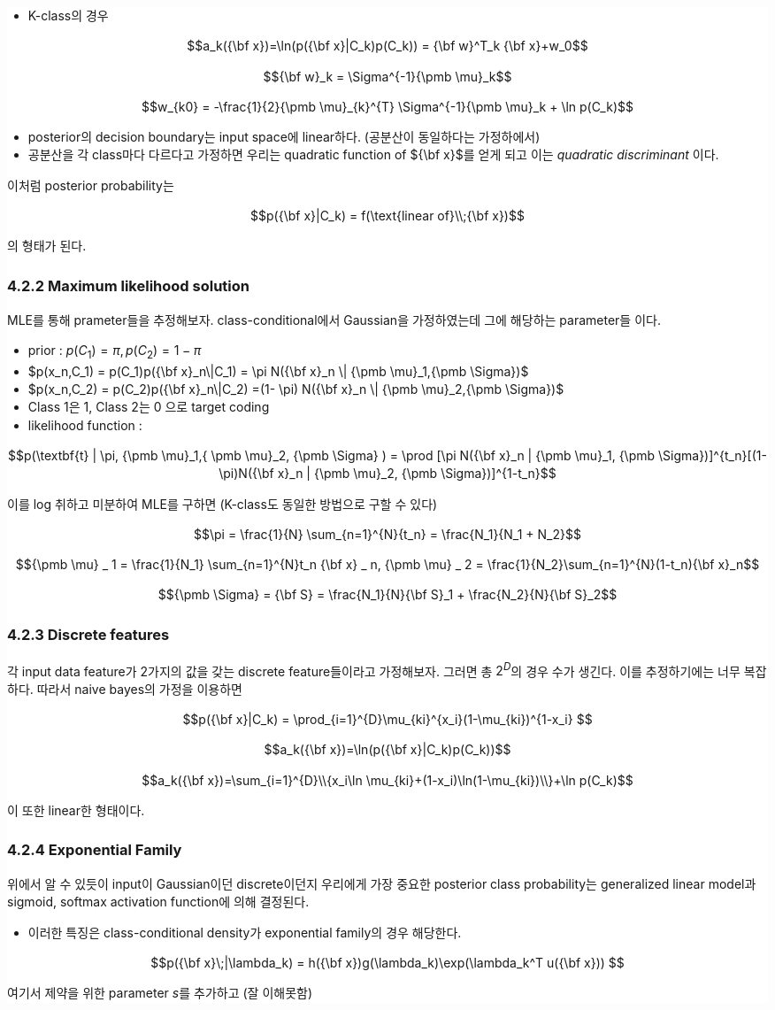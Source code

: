 - K-class의 경우

$$a_k({\bf x})=\ln(p({\bf x}|C_k)p(C_k)) = {\bf w}^T_k {\bf x}+w_0$$

$${\bf w}_k = \Sigma^{-1}{\pmb \mu}_k$$

$$w_{k0} = -\frac{1}{2}{\pmb \mu}_{k}^{T} \Sigma^{-1}{\pmb \mu}_k + \ln p(C_k)$$

- posterior의 decision boundary는 input space에 linear하다. (공분산이 동일하다는 가정하에서)
- 공분산을 각 class마다 다르다고 가정하면 우리는 quadratic function of ${\bf x}$를 얻게 되고 이는 *quadratic discriminant* 이다.

이처럼 posterior probability는

$$p({\bf x}|C_k) = f(\text{linear of}\\;{\bf x})$$

의 형태가 된다.

### 4.2.2 Maximum likelihood solution
MLE를 통해 prameter들을 추정해보자. class-conditional에서 Gaussian을 가정하였는데 그에 해당하는 parameter들 이다.

- prior : $p(C_1) = \pi , p(C_2) = 1- \pi$
- $p(x_n,C_1) = p(C_1)p({\bf x}_n\|C_1) = \pi N({\bf x}_n \| {\pmb \mu}_1,{\pmb \Sigma})$
- $p(x_n,C_2) = p(C_2)p({\bf x}_n\|C_2) =(1- \pi) N({\bf x}_n \| {\pmb \mu}_2,{\pmb \Sigma})$
- Class 1은 1, Class 2는 0 으로 target coding
- likelihood function :

$$p(\textbf{t} | \pi, {\pmb \mu}_1,{ \pmb \mu}_2, {\pmb \Sigma} ) = \prod [\pi N({\bf x}_n | {\pmb \mu}_1, {\pmb \Sigma})]^{t_n}[(1-\pi)N({\bf x}_n | {\pmb \mu}_2, {\pmb \Sigma})]^{1-t_n}$$

이를 log 취하고 미분하여 MLE를 구하면 (K-class도 동일한 방법으로 구할 수 있다)

$$\pi = \frac{1}{N} \sum_{n=1}^{N}{t_n} = \frac{N_1}{N_1 + N_2}$$

$${\pmb \mu} _ 1 = \frac{1}{N_1} \sum_{n=1}^{N}t_n {\bf x} _ n, {\pmb \mu} _ 2 = \frac{1}{N_2}\sum_{n=1}^{N}(1-t_n){\bf x}_n$$

$${\pmb \Sigma} = {\bf S} = \frac{N_1}{N}{\bf S}_1 + \frac{N_2}{N}{\bf S}_2$$

### 4.2.3 Discrete features
각 input data feature가 2가지의 값을 갖는 discrete feature들이라고 가정해보자. 그러면 총 $2^D$의 경우 수가 생긴다. 이를 추정하기에는 너무 복잡하다. 따라서 naive bayes의 가정을 이용하면

$$p({\bf x}|C_k) = \prod_{i=1}^{D}\mu_{ki}^{x_i}(1-\mu_{ki})^{1-x_i} $$

$$a_k({\bf x})=\ln(p({\bf x}|C_k)p(C_k))$$

$$a_k({\bf x})=\sum_{i=1}^{D}\\{x_i\ln \mu_{ki}+(1-x_i)\ln(1-\mu_{ki})\\}+\ln p(C_k)$$

이 또한 linear한 형태이다.

### 4.2.4 Exponential Family
위에서 알 수 있듯이 input이 Gaussian이던 discrete이던지 우리에게 가장 중요한 posterior class probability는 generalized linear model과 sigmoid, softmax activation function에 의해 결정된다.
 - 이러한 특징은 class-conditional density가 exponential family의 경우 해당한다.

$$p({\bf x}\;|\lambda_k) = h({\bf x})g(\lambda_k)\exp(\lambda_k^T u({\bf x})) $$

여기서 제약을 위한 parameter $s$를 추가하고 (잘 이해못함)
